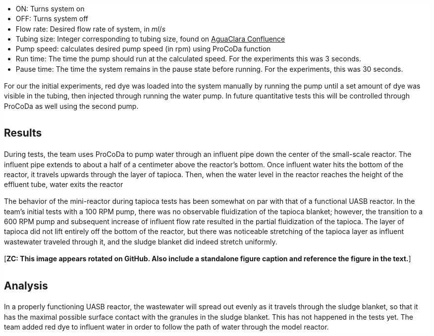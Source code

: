 * ON: Turns system on
* OFF: Turns system off
* Flow rate: Desired flow rate of system, in $ml/s$
* Tubing size: Integer corresponding to tubing size, found on [AguaClara Confluence](https://confluence.cornell.edu/display/AGUACLARA/Auto+Tutorial+for+Peristaltic+Pumps)
* Pump speed: calculates desired pump speed (in rpm) using ProCoDa function
* Run time: The time the pump should run at the calculated speed.  For the experiments this was 3 seconds.
* Pause time: The time the system remains in the pause state before running.  For the experiments, this was 30 seconds.

For our the initial experiments, red dye was loaded into the system manually by running the pump until a set amount of dye was visible in the tubing, then injected through running the water pump.  In future quantitative tests this will be controlled through ProCoDa as well using the second pump.

## Results

During tests, the team uses ProCoDa to pump water through an influent pipe down the center of the small-scale reactor. The influent pipe extends to about a half of a centimeter above the reactor’s bottom. Once influent water hits the bottom of the reactor, it travels upwards through the layer of tapioca. Then, when the water level in the reactor reaches the height of the effluent tube, water exits the reactor

The behavior of the mini-reactor during tapioca tests has been somewhat on par with that of a functional UASB reactor. In the team’s initial tests with a 100 RPM pump, there was no observable fluidization of the tapioca blanket; however, the transition to a 600 RPM pump and subsequent increase of influent flow rate resulted in the partial fluidization of the tapioca. The layer of tapioca did not lift entirely off the bottom of the reactor, but there was noticeable stretching of the tapioca layer as influent wastewater traveled through it, and the sludge blanket did indeed stretch uniformly.



[**ZC: This image appears rotated on GitHub. Also include a standalone figure caption and reference the figure in the text.**]

## Analysis
In a properly functioning UASB reactor, the wastewater will spread out evenly as it travels through the sludge blanket, so that it has the maximal possible surface contact with the granules in the sludge blanket. This has not happened in the tests yet. The team added red dye to influent water in order to follow the path of water through the model reactor.

<p align="center">